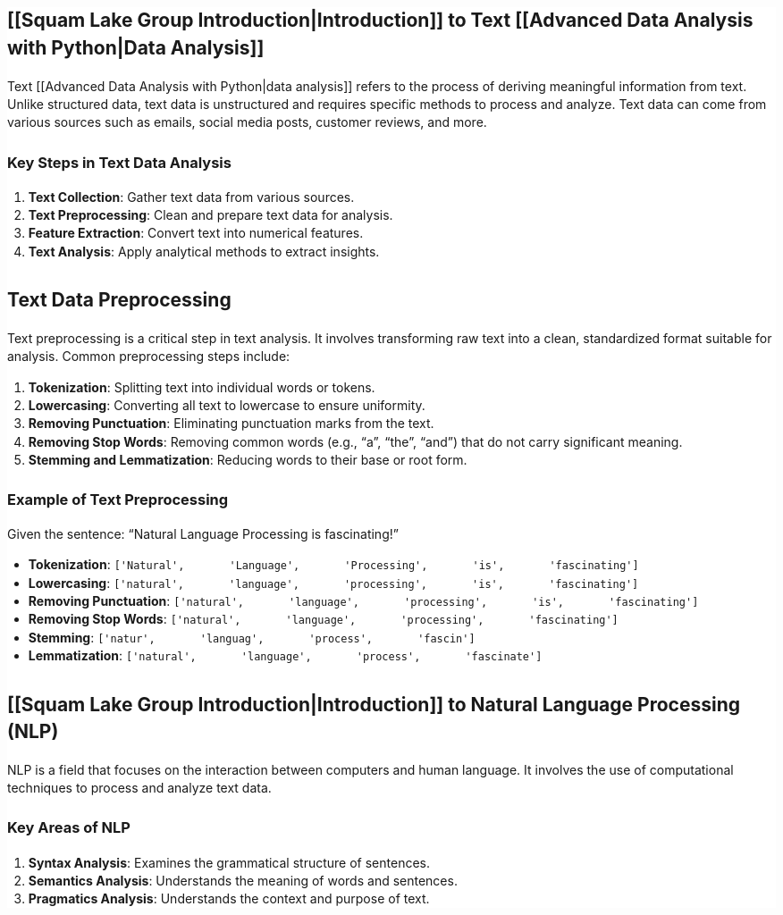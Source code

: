 [[Squam Lake Group Introduction|Introduction]] to Text [[Advanced Data Analysis with Python|Data Analysis]]
----------------------------------

Text [[Advanced Data Analysis with Python|data analysis]] refers to the process of deriving meaningful information from text. Unlike structured data,  text data is unstructured and requires specific methods to process and analyze. Text data can come from various sources such as emails,  social media posts,  customer reviews,  and more.

### Key Steps in Text Data Analysis

1. **Text Collection**: Gather text data from various sources.
1. **Text Preprocessing**: Clean and prepare text data for analysis.
1. **Feature Extraction**: Convert text into numerical features.
1. **Text Analysis**: Apply analytical methods to extract insights.

Text Data Preprocessing
-----------------------

Text preprocessing is a critical step in text analysis. It involves transforming raw text into a clean,  standardized format suitable for analysis. Common preprocessing steps include:

1. **Tokenization**: Splitting text into individual words or tokens.
1. **Lowercasing**: Converting all text to lowercase to ensure uniformity.
1. **Removing Punctuation**: Eliminating punctuation marks from the text.
1. **Removing Stop Words**: Removing common words (e.g.,  “a”,  “the”,  “and”) that do not carry significant meaning.
1. **Stemming and Lemmatization**: Reducing words to their base or root form.

### Example of Text Preprocessing

Given the sentence: “Natural Language Processing is fascinating!”

- **Tokenization**: `['Natural',       'Language',       'Processing',       'is',       'fascinating']`
- **Lowercasing**: `['natural',       'language',       'processing',       'is',       'fascinating']`
- **Removing Punctuation**: `['natural',       'language',       'processing',       'is',       'fascinating']`
- **Removing Stop Words**: `['natural',       'language',       'processing',       'fascinating']`
- **Stemming**: `['natur',       'languag',       'process',       'fascin']`
- **Lemmatization**: `['natural',       'language',       'process',       'fascinate']`

[[Squam Lake Group Introduction|Introduction]] to Natural Language Processing (NLP)
-------------------------------------------------

NLP is a field that focuses on the interaction between computers and human language. It involves the use of computational techniques to process and analyze text data.

### Key Areas of NLP

1. **Syntax Analysis**: Examines the grammatical structure of sentences.
1. **Semantics Analysis**: Understands the meaning of words and sentences.
1. **Pragmatics Analysis**: Understands the context and purpose of text.

